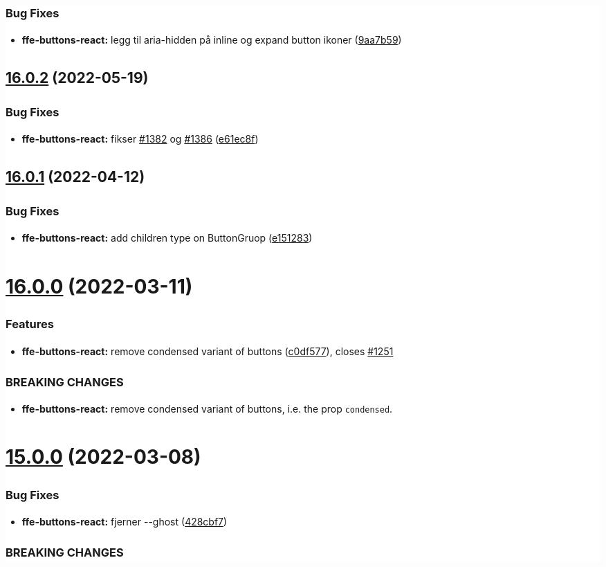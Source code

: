 ### Bug Fixes

-   **ffe-buttons-react:** legg til aria-hidden på inline og expand button ikoner ([9aa7b59](https://github.com/SpareBank1/designsystem/commit/9aa7b59203d9bb4b89b2e5d44f215c3b4aa7221b))

## [16.0.2](https://github.com/SpareBank1/designsystem/compare/@sb1/ffe-buttons-react@16.0.1...@sb1/ffe-buttons-react@16.0.2) (2022-05-19)

### Bug Fixes

-   **ffe-buttons-react:** fikser [#1382](https://github.com/SpareBank1/designsystem/issues/1382) og [#1386](https://github.com/SpareBank1/designsystem/issues/1386) ([e61ec8f](https://github.com/SpareBank1/designsystem/commit/e61ec8f30935dc96f279e39869cffa86d064aa3e))

## [16.0.1](https://github.com/SpareBank1/designsystem/compare/@sb1/ffe-buttons-react@16.0.0...@sb1/ffe-buttons-react@16.0.1) (2022-04-12)

### Bug Fixes

-   **ffe-buttons-react:** add children type on ButtonGruop ([e151283](https://github.com/SpareBank1/designsystem/commit/e15128302c2fd5b45a8f038a69e36070bb7c9728))

# [16.0.0](https://github.com/SpareBank1/designsystem/compare/@sb1/ffe-buttons-react@15.0.0...@sb1/ffe-buttons-react@16.0.0) (2022-03-11)

### Features

-   **ffe-buttons-react:** remove condensed variant of buttons ([c0df577](https://github.com/SpareBank1/designsystem/commit/c0df57709d751589e4c60db9eee10e0661ff2160)), closes [#1251](https://github.com/SpareBank1/designsystem/issues/1251)

### BREAKING CHANGES

-   **ffe-buttons-react:** remove condensed variant of buttons, i.e. the prop `condensed`.

# [15.0.0](https://github.com/SpareBank1/designsystem/compare/@sb1/ffe-buttons-react@14.1.2...@sb1/ffe-buttons-react@15.0.0) (2022-03-08)

### Bug Fixes

-   **ffe-buttons-react:** fjerner --ghost ([428cbf7](https://github.com/SpareBank1/designsystem/commit/428cbf7cd642701a5683390d9af7d2cf181a0588))

### BREAKING CHANGES
